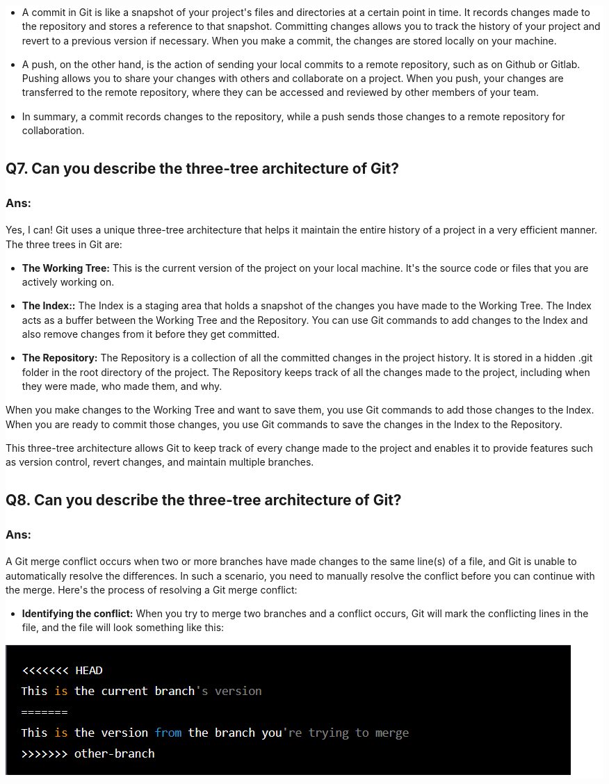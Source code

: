 - A commit in Git is like a snapshot of your project's files and directories at a certain point in time. It records changes made to the repository and stores a reference to that snapshot. Committing changes allows you to track the history of your project and revert to a previous version if necessary. When you make a commit, the changes are stored locally on your machine.

- A push, on the other hand, is the action of sending your local commits to a remote repository, such as on Github or Gitlab. Pushing allows you to share your changes with others and collaborate on a project. When you push, your changes are transferred to the remote repository, where they can be accessed and reviewed by other members of your team.

- In summary, a commit records changes to the repository, while a push sends those changes to a remote repository for collaboration.


## **Q7. Can you describe the three-tree architecture of Git?** ##
### Ans:
Yes, I can! Git uses a unique three-tree architecture that helps it maintain the entire history of a project in a very efficient manner. The three trees in Git are:

- **The Working Tree:** This is the current version of the project on your local machine. It's the source code or files that you are actively working on.

- **The Index::** The Index is a staging area that holds a snapshot of the changes you have made to the Working Tree. The Index acts as a buffer between the Working Tree and the Repository. You can use Git commands to add changes to the Index and also remove changes from it before they get committed.

- **The Repository:** The Repository is a collection of all the committed changes in the project history. It is stored in a hidden .git folder in the root directory of the project. The Repository keeps track of all the changes made to the project, including when they were made, who made them, and why.

When you make changes to the Working Tree and want to save them, you use Git commands to add those changes to the Index. When you are ready to commit those changes, you use Git commands to save the changes in the Index to the Repository.

This three-tree architecture allows Git to keep track of every change made to the project and enables it to provide features such as version control, revert changes, and maintain multiple branches.


## **Q8. Can you describe the three-tree architecture of Git?** ##
### Ans:
A Git merge conflict occurs when two or more branches have made changes to the same line(s) of a file, and Git is unable to automatically resolve the differences. In such a scenario, you need to manually resolve the conflict before you can continue with the merge. Here's the process of resolving a Git merge conflict:

- **Identifying the conflict:** When you try to merge two branches and a conflict occurs, Git will mark the conflicting lines in the file, and the file will look something like this:

![Git](images/conflict.png)
